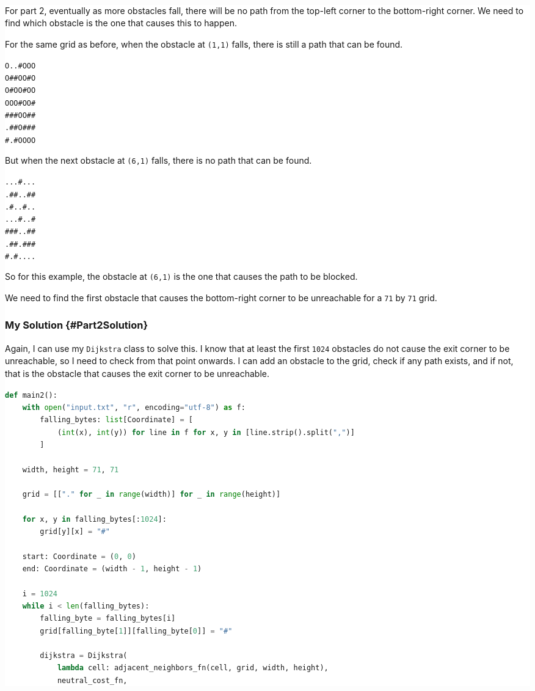 For part 2, eventually as more obstacles fall, there will be no path from the
top-left corner to the bottom-right corner. We need to find which obstacle is
the one that causes this to happen.

For the same grid as before, when the obstacle at `(1,1)` falls, there is still
a path that can be found.

```
O..#OOO
O##OO#O
O#OO#OO
OOO#OO#
###OO##
.##O###
#.#OOOO
```

But when the next obstacle at `(6,1)` falls, there is no path that can be found.

```
...#...
.##..##
.#..#..
...#..#
###..##
.##.###
#.#....
```

So for this example, the obstacle at `(6,1)` is the one that causes the path to
be blocked.

We need to find the first obstacle that causes the bottom-right corner to be
unreachable for a `71` by `71` grid.

### My Solution {#Part2Solution}

Again, I can use my `Dijkstra` class to solve this. I know that at least the
first `1024` obstacles do not cause the exit corner to be unreachable, so I need
to check from that point onwards. I can add an obstacle to the grid, check if
any path exists, and if not, that is the obstacle that causes the exit corner to
be unreachable.

```python
def main2():
    with open("input.txt", "r", encoding="utf-8") as f:
        falling_bytes: list[Coordinate] = [
            (int(x), int(y)) for line in f for x, y in [line.strip().split(",")]
        ]

    width, height = 71, 71

    grid = [["." for _ in range(width)] for _ in range(height)]

    for x, y in falling_bytes[:1024]:
        grid[y][x] = "#"

    start: Coordinate = (0, 0)
    end: Coordinate = (width - 1, height - 1)

    i = 1024
    while i < len(falling_bytes):
        falling_byte = falling_bytes[i]
        grid[falling_byte[1]][falling_byte[0]] = "#"

        dijkstra = Dijkstra(
            lambda cell: adjacent_neighbors_fn(cell, grid, width, height),
            neutral_cost_fn,
```